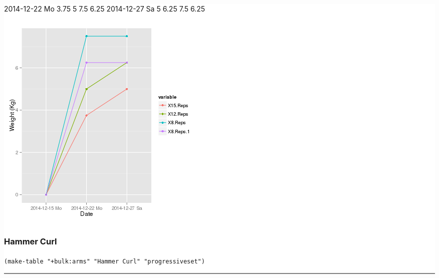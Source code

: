 
<tr>
<td class="left">2014-12-22 Mo</td>
<td class="right">3.75</td>
<td class="right">5</td>
<td class="right">7.5</td>
<td class="right">6.25</td>
</tr>


<tr>
<td class="left">2014-12-27 Sa</td>
<td class="right">5</td>
<td class="right">6.25</td>
<td class="right">7.5</td>
<td class="right">6.25</td>
</tr>
</tbody>
</table>

![img](img/skullcrusher-r.png)

### Hammer Curl<a id="sec-2-4-5" name="sec-2-4-5"></a>

    (make-table "+bulk:arms" "Hammer Curl" "progressiveset")

<table border="2" cellspacing="0" cellpadding="6" rules="groups" frame="hsides">


<colgroup>
<col  class="left" />

<col  class="right" />

<col  class="right" />
